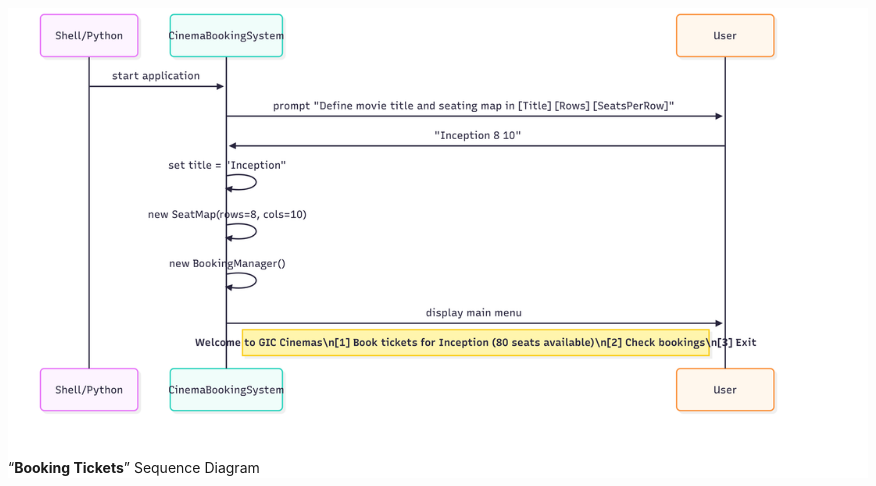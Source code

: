   <img src="docs/Mermaid-ApplicationStart-SeqDiagram.png" alt="Application Start Sequence Diagram" width="800">
</div>

“**Booking Tickets**” Sequence Diagram

<div align="center">